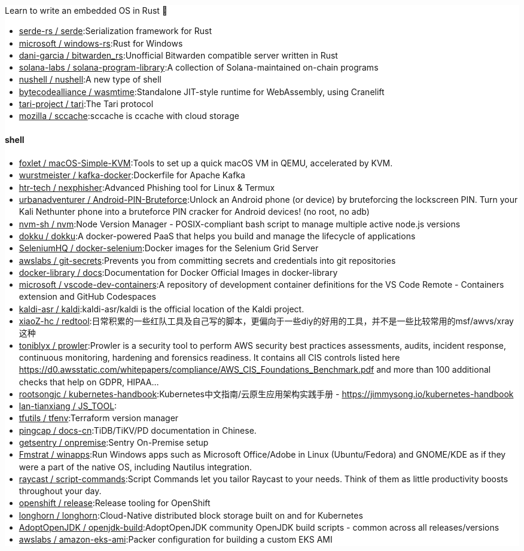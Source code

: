 Learn to write an embedded OS in Rust
🦀
* [serde-rs / serde](https://github.com/serde-rs/serde):Serialization framework for Rust
* [microsoft / windows-rs](https://github.com/microsoft/windows-rs):Rust for Windows
* [dani-garcia / bitwarden_rs](https://github.com/dani-garcia/bitwarden_rs):Unofficial Bitwarden compatible server written in Rust
* [solana-labs / solana-program-library](https://github.com/solana-labs/solana-program-library):A collection of Solana-maintained on-chain programs
* [nushell / nushell](https://github.com/nushell/nushell):A new type of shell
* [bytecodealliance / wasmtime](https://github.com/bytecodealliance/wasmtime):Standalone JIT-style runtime for WebAssembly, using Cranelift
* [tari-project / tari](https://github.com/tari-project/tari):The Tari protocol
* [mozilla / sccache](https://github.com/mozilla/sccache):sccache is ccache with cloud storage

#### shell
* [foxlet / macOS-Simple-KVM](https://github.com/foxlet/macOS-Simple-KVM):Tools to set up a quick macOS VM in QEMU, accelerated by KVM.
* [wurstmeister / kafka-docker](https://github.com/wurstmeister/kafka-docker):Dockerfile for Apache Kafka
* [htr-tech / nexphisher](https://github.com/htr-tech/nexphisher):Advanced Phishing tool for Linux & Termux
* [urbanadventurer / Android-PIN-Bruteforce](https://github.com/urbanadventurer/Android-PIN-Bruteforce):Unlock an Android phone (or device) by bruteforcing the lockscreen PIN. Turn your Kali Nethunter phone into a bruteforce PIN cracker for Android devices! (no root, no adb)
* [nvm-sh / nvm](https://github.com/nvm-sh/nvm):Node Version Manager - POSIX-compliant bash script to manage multiple active node.js versions
* [dokku / dokku](https://github.com/dokku/dokku):A docker-powered PaaS that helps you build and manage the lifecycle of applications
* [SeleniumHQ / docker-selenium](https://github.com/SeleniumHQ/docker-selenium):Docker images for the Selenium Grid Server
* [awslabs / git-secrets](https://github.com/awslabs/git-secrets):Prevents you from committing secrets and credentials into git repositories
* [docker-library / docs](https://github.com/docker-library/docs):Documentation for Docker Official Images in docker-library
* [microsoft / vscode-dev-containers](https://github.com/microsoft/vscode-dev-containers):A repository of development container definitions for the VS Code Remote - Containers extension and GitHub Codespaces
* [kaldi-asr / kaldi](https://github.com/kaldi-asr/kaldi):kaldi-asr/kaldi is the official location of the Kaldi project.
* [xiaoZ-hc / redtool](https://github.com/xiaoZ-hc/redtool):日常积累的一些红队工具及自己写的脚本，更偏向于一些diy的好用的工具，并不是一些比较常用的msf/awvs/xray这种
* [toniblyx / prowler](https://github.com/toniblyx/prowler):Prowler is a security tool to perform AWS security best practices assessments, audits, incident response, continuous monitoring, hardening and forensics readiness. It contains all CIS controls listed here https://d0.awsstatic.com/whitepapers/compliance/AWS_CIS_Foundations_Benchmark.pdf and more than 100 additional checks that help on GDPR, HIPAA…
* [rootsongjc / kubernetes-handbook](https://github.com/rootsongjc/kubernetes-handbook):Kubernetes中文指南/云原生应用架构实践手册 - https://jimmysong.io/kubernetes-handbook
* [lan-tianxiang / JS_TOOL](https://github.com/lan-tianxiang/JS_TOOL):
* [tfutils / tfenv](https://github.com/tfutils/tfenv):Terraform version manager
* [pingcap / docs-cn](https://github.com/pingcap/docs-cn):TiDB/TiKV/PD documentation in Chinese.
* [getsentry / onpremise](https://github.com/getsentry/onpremise):Sentry On-Premise setup
* [Fmstrat / winapps](https://github.com/Fmstrat/winapps):Run Windows apps such as Microsoft Office/Adobe in Linux (Ubuntu/Fedora) and GNOME/KDE as if they were a part of the native OS, including Nautilus integration.
* [raycast / script-commands](https://github.com/raycast/script-commands):Script Commands let you tailor Raycast to your needs. Think of them as little productivity boosts throughout your day.
* [openshift / release](https://github.com/openshift/release):Release tooling for OpenShift
* [longhorn / longhorn](https://github.com/longhorn/longhorn):Cloud-Native distributed block storage built on and for Kubernetes
* [AdoptOpenJDK / openjdk-build](https://github.com/AdoptOpenJDK/openjdk-build):AdoptOpenJDK community OpenJDK build scripts - common across all releases/versions
* [awslabs / amazon-eks-ami](https://github.com/awslabs/amazon-eks-ami):Packer configuration for building a custom EKS AMI